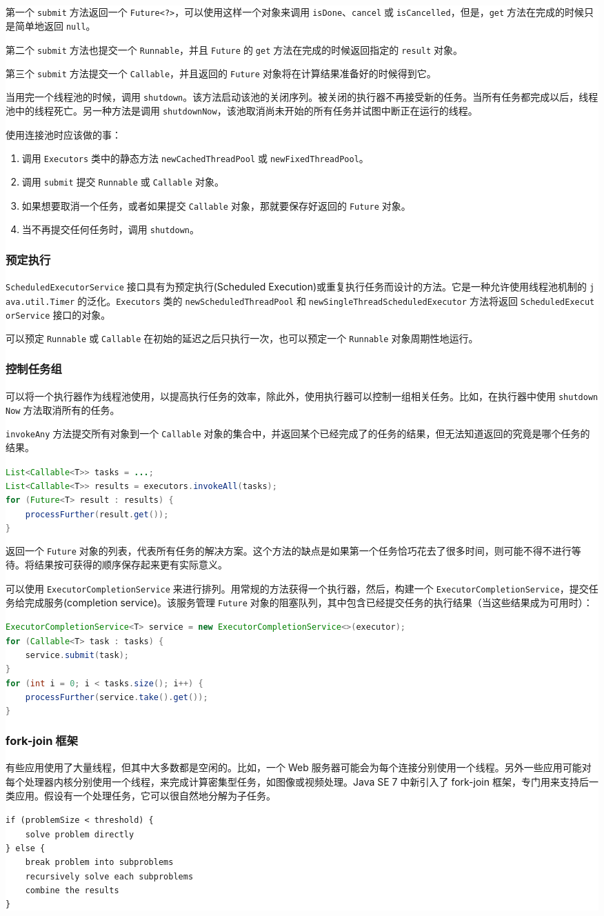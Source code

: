 第一个 `submit` 方法返回一个 `Future<?>`，可以使用这样一个对象来调用 `isDone`、`cancel` 或 `isCancelled`，但是，`get` 方法在完成的时候只是简单地返回 `null`。

第二个 `submit` 方法也提交一个 `Runnable`，并且 `Future` 的 `get` 方法在完成的时候返回指定的 `result` 对象。

第三个 `submit` 方法提交一个 `Callable`，并且返回的 `Future` 对象将在计算结果准备好的时候得到它。

当用完一个线程池的时候，调用 `shutdown`。该方法启动该池的关闭序列。被关闭的执行器不再接受新的任务。当所有任务都完成以后，线程池中的线程死亡。另一种方法是调用 `shutdownNow`，该池取消尚未开始的所有任务并试图中断正在运行的线程。

使用连接池时应该做的事：

1) 调用 `Executors` 类中的静态方法 `newCachedThreadPool` 或 `newFixedThreadPool`。

2) 调用 `submit` 提交 `Runnable` 或 `Callable` 对象。

3) 如果想要取消一个任务，或者如果提交 `Callable` 对象，那就要保存好返回的 `Future` 对象。

4) 当不再提交任何任务时，调用 `shutdown`。


### 预定执行
`ScheduledExecutorService` 接口具有为预定执行(Scheduled Execution)或重复执行任务而设计的方法。它是一种允许使用线程池机制的 `java.util.Timer` 的泛化。`Executors` 类的 `newScheduledThreadPool` 和 `newSingleThreadScheduledExecutor` 方法将返回 `ScheduledExecutorService` 接口的对象。

可以预定 `Runnable` 或 `Callable` 在初始的延迟之后只执行一次，也可以预定一个 `Runnable` 对象周期性地运行。

### 控制任务组
可以将一个执行器作为线程池使用，以提高执行任务的效率，除此外，使用执行器可以控制一组相关任务。比如，在执行器中使用 `shutdownNow` 方法取消所有的任务。

`invokeAny` 方法提交所有对象到一个 `Callable` 对象的集合中，并返回某个已经完成了的任务的结果，但无法知道返回的究竟是哪个任务的结果。
```java
List<Callable<T>> tasks = ...;
List<Callable<T>> results = executors.invokeAll(tasks);
for (Future<T> result : results) {
    processFurther(result.get());
}
```
返回一个 `Future` 对象的列表，代表所有任务的解决方案。这个方法的缺点是如果第一个任务恰巧花去了很多时间，则可能不得不进行等待。将结果按可获得的顺序保存起来更有实际意义。

可以使用 `ExecutorCompletionService` 来进行排列。用常规的方法获得一个执行器，然后，构建一个 `ExecutorCompletionService`，提交任务给完成服务(completion service)。该服务管理 `Future` 对象的阻塞队列，其中包含已经提交任务的执行结果（当这些结果成为可用时）：
```java
ExecutorCompletionService<T> service = new ExecutorCompletionService<>(executor);
for (Callable<T> task : tasks) {
    service.submit(task);
}
for (int i = 0; i < tasks.size(); i++) {
    processFurther(service.take().get());
}
```

### fork-join 框架
有些应用使用了大量线程，但其中大多数都是空闲的。比如，一个 Web 服务器可能会为每个连接分别使用一个线程。另外一些应用可能对每个处理器内核分别使用一个线程，来完成计算密集型任务，如图像或视频处理。Java SE 7 中新引入了 fork-join 框架，专门用来支持后一类应用。假设有一个处理任务，它可以很自然地分解为子任务。
```
if (problemSize < threshold) {
    solve problem directly
} else {
    break problem into subproblems
    recursively solve each subproblems
    combine the results
}
```
